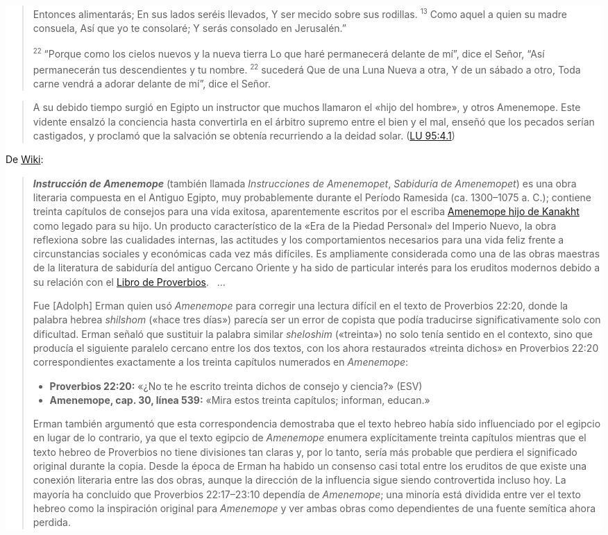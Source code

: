 > Entonces alimentarás;
> En sus lados seréis llevados,
> Y ser mecido sobre sus rodillas.
> <sup><small>13</small></sup> Como aquel a quien su madre consuela,
> Así que yo te consolaré;
> Y serás consolado en Jerusalén.”
> 
> <sup><small>22</small></sup> “Porque como los cielos nuevos y la nueva tierra
> Lo que haré permanecerá delante de mí”, dice el Señor,
> “Así permanecerán tus descendientes y tu nombre.
> <sup><small>22</small></sup> sucederá
> Que de una Luna Nueva a otra,
> Y de un sábado a otro,
> Toda carne vendrá a adorar delante de mí”, dice el Señor.

> A su debido tiempo surgió en Egipto un instructor que muchos llamaron el «hijo del hombre», y otros Amenemope. Este vidente ensalzó la conciencia hasta convertirla en el árbitro supremo entre el bien y el mal, enseñó que los pecados serían castigados, y proclamó que la salvación se obtenía recurriendo a la deidad solar. (<a id="a100_325"></a>[LU 95:4.1](/es/The_Urantia_Book/95#p4_1))

De [Wiki](https://en.wikipedia.org/wiki/Instruction_of_Amenemope):

> _**Instrucción de Amenemope**_ (también llamada _Instrucciones de Amenemopet_, _Sabiduría de Amenemopet_) es una obra literaria compuesta en el Antiguo Egipto, muy probablemente durante el Período Ramesida (ca. 1300–1075 a. C.); contiene treinta capítulos de consejos para una vida exitosa, aparentemente escritos por el escriba [Amenemope hijo de Kanakht](https://en.wikipedia.org/wiki/Amenemope_(author) "Amenemope (autor)") como legado para su hijo. Un producto característico de la «Era de la Piedad Personal» del Imperio Nuevo, la obra reflexiona sobre las cualidades internas, las actitudes y los comportamientos necesarios para una vida feliz frente a circunstancias sociales y económicas cada vez más difíciles. Es ampliamente considerada como una de las obras maestras de la literatura de sabiduría del antiguo Cercano Oriente y ha sido de particular interés para los eruditos modernos debido a su relación con el [Libro de Proverbios](https://en.wikipedia.org/wiki/Book_of_Proverbs "Libro de Proverbios").   …
> 
> Fue \[Adolph\] Erman quien usó _Amenemope_ para corregir una lectura difícil en el texto de Proverbios 22:20, donde la palabra hebrea _shilshom_ («hace tres días») parecía ser un error de copista que podía traducirse significativamente solo con dificultad. Erman señaló que sustituir la palabra similar _sheloshim_ («treinta») no solo tenía sentido en el contexto, sino que producía el siguiente paralelo cercano entre los dos textos, con los ahora restaurados «treinta dichos» en Proverbios 22:20 correspondientes exactamente a los treinta capítulos numerados en _Amenemope_:
> 
> - **Proverbios 22:20:** «¿No te he escrito treinta dichos de consejo y ciencia?» (ESV)
> - **Amenemope, cap. 30, línea 539:** «Mira estos treinta capítulos; informan, educan.»
> 
> Erman también argumentó que esta correspondencia demostraba que el texto hebreo había sido influenciado por el egipcio en lugar de lo contrario, ya que el texto egipcio de _Amenemope_ enumera explícitamente treinta capítulos mientras que el texto hebreo de Proverbios no tiene divisiones tan claras y, por lo tanto, sería más probable que perdiera el significado original durante la copia. Desde la época de Erman ha habido un consenso casi total entre los eruditos de que existe una conexión literaria entre las dos obras, aunque la dirección de la influencia sigue siendo controvertida incluso hoy. La mayoría ha concluido que Proverbios 22:17–23:10 dependía de _Amenemope_; una minoría está dividida entre ver el texto hebreo como la inspiración original para _Amenemope_ y ver ambas obras como dependientes de una fuente semítica ahora perdida.
